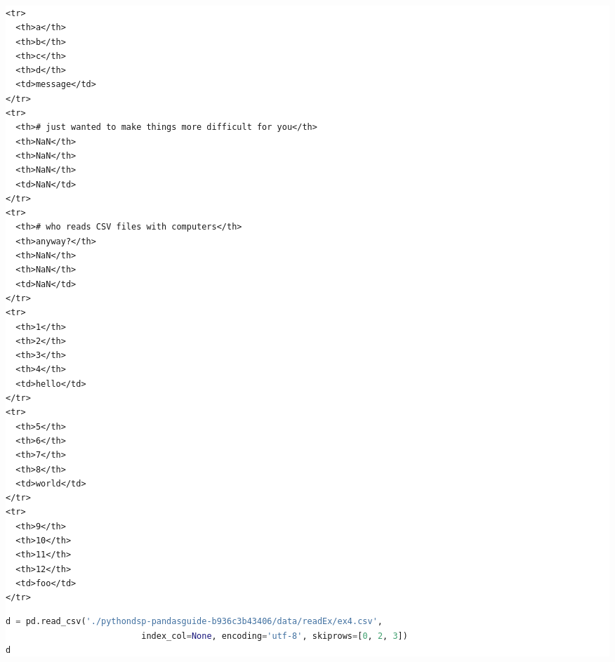     <tr>
      <th>a</th>
      <th>b</th>
      <th>c</th>
      <th>d</th>
      <td>message</td>
    </tr>
    <tr>
      <th># just wanted to make things more difficult for you</th>
      <th>NaN</th>
      <th>NaN</th>
      <th>NaN</th>
      <td>NaN</td>
    </tr>
    <tr>
      <th># who reads CSV files with computers</th>
      <th>anyway?</th>
      <th>NaN</th>
      <th>NaN</th>
      <td>NaN</td>
    </tr>
    <tr>
      <th>1</th>
      <th>2</th>
      <th>3</th>
      <th>4</th>
      <td>hello</td>
    </tr>
    <tr>
      <th>5</th>
      <th>6</th>
      <th>7</th>
      <th>8</th>
      <td>world</td>
    </tr>
    <tr>
      <th>9</th>
      <th>10</th>
      <th>11</th>
      <th>12</th>
      <td>foo</td>
    </tr>
  </tbody>
</table>
</div>




```python
d = pd.read_csv('./pythondsp-pandasguide-b936c3b43406/data/readEx/ex4.csv',
                           index_col=None, encoding='utf-8', skiprows=[0, 2, 3])
d
```
